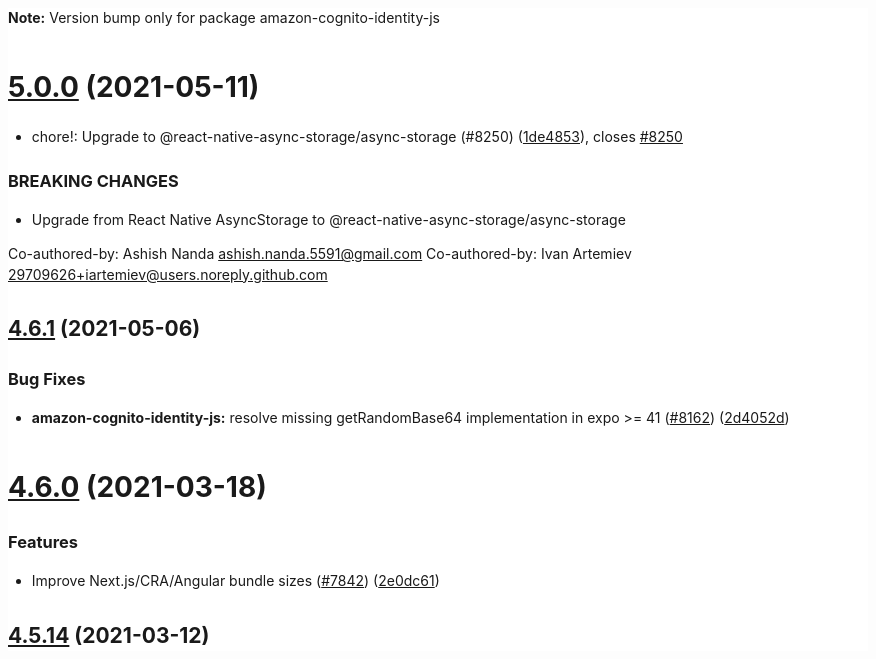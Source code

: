 **Note:** Version bump only for package amazon-cognito-identity-js





# [5.0.0](https://github.com/aws-amplify/amplify-js/compare/amazon-cognito-identity-js@4.6.1...amazon-cognito-identity-js@5.0.0) (2021-05-11)


* chore!: Upgrade to @react-native-async-storage/async-storage (#8250) ([1de4853](https://github.com/aws-amplify/amplify-js/commit/1de48531b68e3c53c3b7dbf4487da4578cb79888)), closes [#8250](https://github.com/aws-amplify/amplify-js/issues/8250)


### BREAKING CHANGES

* Upgrade from React Native AsyncStorage to @react-native-async-storage/async-storage

Co-authored-by: Ashish Nanda <ashish.nanda.5591@gmail.com>
Co-authored-by: Ivan Artemiev <29709626+iartemiev@users.noreply.github.com>





## [4.6.1](https://github.com/aws-amplify/amplify-js/compare/amazon-cognito-identity-js@4.6.0...amazon-cognito-identity-js@4.6.1) (2021-05-06)


### Bug Fixes

* **amazon-cognito-identity-js:** resolve missing getRandomBase64 implementation in expo >= 41  ([#8162](https://github.com/aws-amplify/amplify-js/issues/8162)) ([2d4052d](https://github.com/aws-amplify/amplify-js/commit/2d4052da555709fe0f759fecb2df4b4b9604461c))





# [4.6.0](https://github.com/aws-amplify/amplify-js/compare/amazon-cognito-identity-js@4.5.14...amazon-cognito-identity-js@4.6.0) (2021-03-18)


### Features

* Improve Next.js/CRA/Angular bundle sizes ([#7842](https://github.com/aws-amplify/amplify-js/issues/7842)) ([2e0dc61](https://github.com/aws-amplify/amplify-js/commit/2e0dc61fa9e4399351a59a7e8fe801027b6587d5))





## [4.5.14](https://github.com/aws-amplify/amplify-js/compare/amazon-cognito-identity-js@4.5.13...amazon-cognito-identity-js@4.5.14) (2021-03-12)
